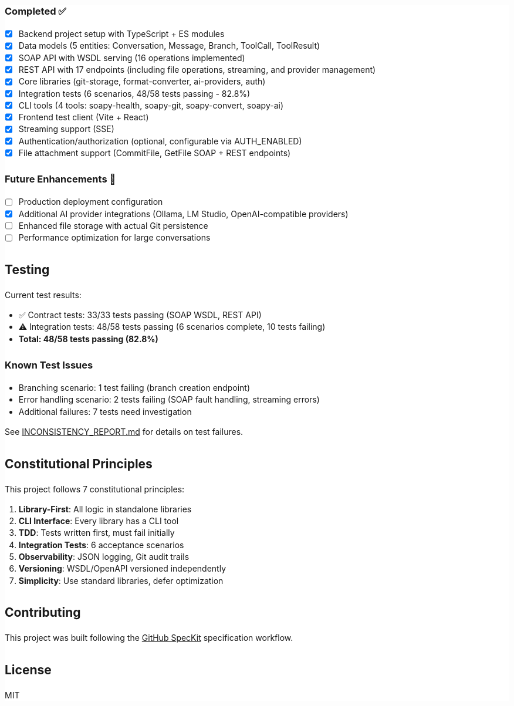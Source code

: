 ### Completed ✅

- [x] Backend project setup with TypeScript + ES modules
- [x] Data models (5 entities: Conversation, Message, Branch, ToolCall, ToolResult)
- [x] SOAP API with WSDL serving (16 operations implemented)
- [x] REST API with 17 endpoints (including file operations, streaming, and provider management)
- [x] Core libraries (git-storage, format-converter, ai-providers, auth)
- [x] Integration tests (6 scenarios, 48/58 tests passing - 82.8%)
- [x] CLI tools (4 tools: soapy-health, soapy-git, soapy-convert, soapy-ai)
- [x] Frontend test client (Vite + React)
- [x] Streaming support (SSE)
- [x] Authentication/authorization (optional, configurable via AUTH_ENABLED)
- [x] File attachment support (CommitFile, GetFile SOAP + REST endpoints)

### Future Enhancements 🚀

- [ ] Production deployment configuration
- [x] Additional AI provider integrations (Ollama, LM Studio, OpenAI-compatible providers)
- [ ] Enhanced file storage with actual Git persistence
- [ ] Performance optimization for large conversations

## Testing

Current test results:
- ✅ Contract tests: 33/33 tests passing (SOAP WSDL, REST API)
- ⚠️ Integration tests: 48/58 tests passing (6 scenarios complete, 10 tests failing)
- **Total: 48/58 tests passing (82.8%)**

### Known Test Issues
- Branching scenario: 1 test failing (branch creation endpoint)
- Error handling scenario: 2 tests failing (SOAP fault handling, streaming errors)
- Additional failures: 7 tests need investigation

See [INCONSISTENCY_REPORT.md](INCONSISTENCY_REPORT.md) for details on test failures.

## Constitutional Principles

This project follows 7 constitutional principles:

1. **Library-First**: All logic in standalone libraries
2. **CLI Interface**: Every library has a CLI tool
3. **TDD**: Tests written first, must fail initially
4. **Integration Tests**: 6 acceptance scenarios
5. **Observability**: JSON logging, Git audit trails
6. **Versioning**: WSDL/OpenAPI versioned independently
7. **Simplicity**: Use standard libraries, defer optimization

## Contributing

This project was built following the [GitHub SpecKit](https://github.com/github/spec-kit) specification workflow.

## License

MIT
